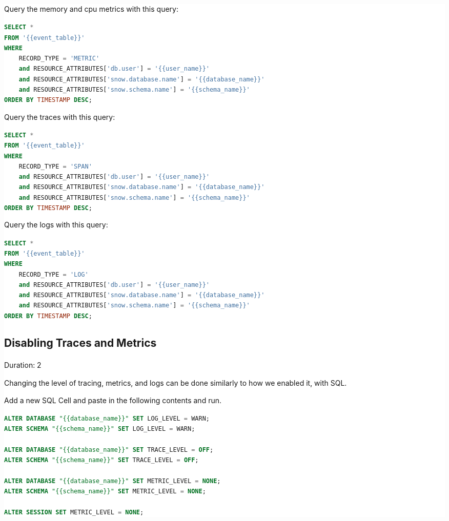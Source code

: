 Query the memory and cpu metrics with this query:

```sql
SELECT *
FROM '{{event_table}}'
WHERE
    RECORD_TYPE = 'METRIC' 
    and RESOURCE_ATTRIBUTES['db.user'] = '{{user_name}}' 
    and RESOURCE_ATTRIBUTES['snow.database.name'] = '{{database_name}}' 
    and RESOURCE_ATTRIBUTES['snow.schema.name'] = '{{schema_name}}'
ORDER BY TIMESTAMP DESC;

```

Query the traces with this query:

```sql
SELECT *
FROM '{{event_table}}'
WHERE
    RECORD_TYPE = 'SPAN' 
    and RESOURCE_ATTRIBUTES['db.user'] = '{{user_name}}' 
    and RESOURCE_ATTRIBUTES['snow.database.name'] = '{{database_name}}' 
    and RESOURCE_ATTRIBUTES['snow.schema.name'] = '{{schema_name}}'
ORDER BY TIMESTAMP DESC;

```

Query the logs with this query:

```sql
SELECT *
FROM '{{event_table}}'
WHERE
    RECORD_TYPE = 'LOG' 
    and RESOURCE_ATTRIBUTES['db.user'] = '{{user_name}}' 
    and RESOURCE_ATTRIBUTES['snow.database.name'] = '{{database_name}}' 
    and RESOURCE_ATTRIBUTES['snow.schema.name'] = '{{schema_name}}'
ORDER BY TIMESTAMP DESC;

```


## Disabling Traces and Metrics
Duration: 2

Changing the level of tracing, metrics, and logs can be done similarly to how we enabled it, with SQL.

Add a new SQL Cell and paste in the following contents and run.

```sql
ALTER DATABASE "{{database_name}}" SET LOG_LEVEL = WARN;
ALTER SCHEMA "{{schema_name}}" SET LOG_LEVEL = WARN;

ALTER DATABASE "{{database_name}}" SET TRACE_LEVEL = OFF;
ALTER SCHEMA "{{schema_name}}" SET TRACE_LEVEL = OFF;

ALTER DATABASE "{{database_name}}" SET METRIC_LEVEL = NONE;
ALTER SCHEMA "{{schema_name}}" SET METRIC_LEVEL = NONE;

ALTER SESSION SET METRIC_LEVEL = NONE;

```
